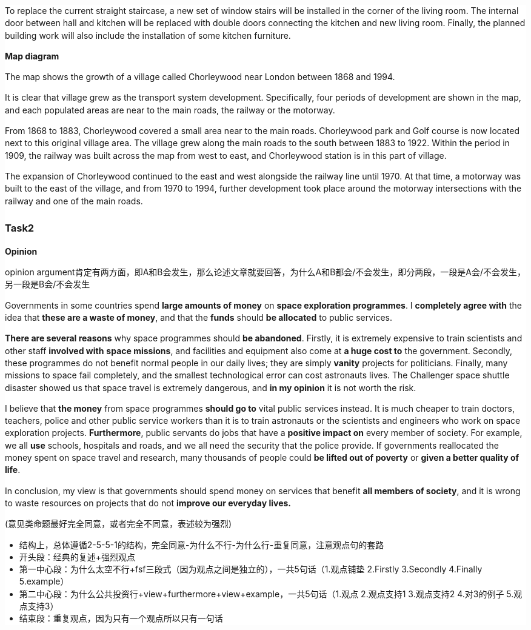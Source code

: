 To replace the current straight staircase, a new set of window stairs will be installed in the corner of the living room. The internal door between hall and kitchen will be replaced with double doors connecting the kitchen and new living room. Finally, the planned building work will also include the installation of some kitchen furniture.

**Map diagram**

The map shows the growth of a village called Chorleywood near London between 1868 and 1994.

It is clear that village grew as the transport system development. Specifically, four periods of development are shown in the map, and each populated areas are near to the main roads, the railway or the motorway.

From 1868 to 1883, Chorleywood covered a small area near to the main roads. Chorleywood park and Golf course is now located next to this original village area. The village grew along the main roads to the south between 1883 to 1922. Within the period in 1909, the railway was built across the map from west to east, and Chorleywood station is in this part of village.

The expansion of Chorleywood continued to the east and west alongside the railway line until 1970. At that time, a motorway was built to the east of the village, and from 1970 to 1994, further development took place around the motorway intersections with the railway and one of the main roads.



### Task2

**Opinion**

opinion argument肯定有两方面，即A和B会发生，那么论述文章就要回答，为什么A和B都会/不会发生，即分两段，一段是A会/不会发生，另一段是B会/不会发生

Governments in some countries spend **large amounts of money** on **space exploration programmes**. I **completely agree with** the idea that **these are a waste of money**, and that the **funds** should **be allocated** to public services.

**There are several reasons** why space programmes should **be abandoned**. Firstly, it is extremely expensive to train scientists and other staff **involved with** **space missions**, and facilities and equipment also come at **a huge cost to** the government. Secondly, these programmes do not benefit normal people in our daily lives; they are simply **vanity** projects for politicians. Finally, many missions to space fail completely, and the smallest technological error can cost astronauts lives. The Challenger space shuttle disaster showed us that space travel is extremely dangerous, and **in my opinion** it is not worth the risk.

I believe that **the money** from space programmes **should go to** vital public services instead. It is much cheaper to train doctors, teachers, police and other public service workers than it is to train astronauts or the scientists and engineers who work on space exploration projects. **Furthermore**, public servants do jobs that have a **positive impact on** every member of society. For example, we all **use** schools, hospitals and roads, and we all need the security that the police provide. If governments reallocated the money spent on space travel and research, many thousands of people could **be lifted out of poverty** or **given a better quality of life**.

In conclusion, my view is that governments should spend money on services that benefit **all members of society**, and it is wrong to waste resources on projects that do not **improve our everyday lives.**

(意见类命题最好完全同意，或者完全不同意，表述较为强烈)

* 结构上，总体遵循2-5-5-1的结构，完全同意-为什么不行-为什么行-重复同意，注意观点句的套路
* 开头段：经典的复述+强烈观点
* 第一中心段：为什么太空不行+fsf三段式（因为观点之间是独立的），一共5句话（1.观点铺垫 2.Firstly 3.Secondly 4.Finally 5.example）
* 第二中心段：为什么公共投资行+view+furthermore+view+example，一共5句话（1.观点 2.观点支持1 3.观点支持2 4.对3的例子 5.观点支持3）
* 结束段：重复观点，因为只有一个观点所以只有一句话
